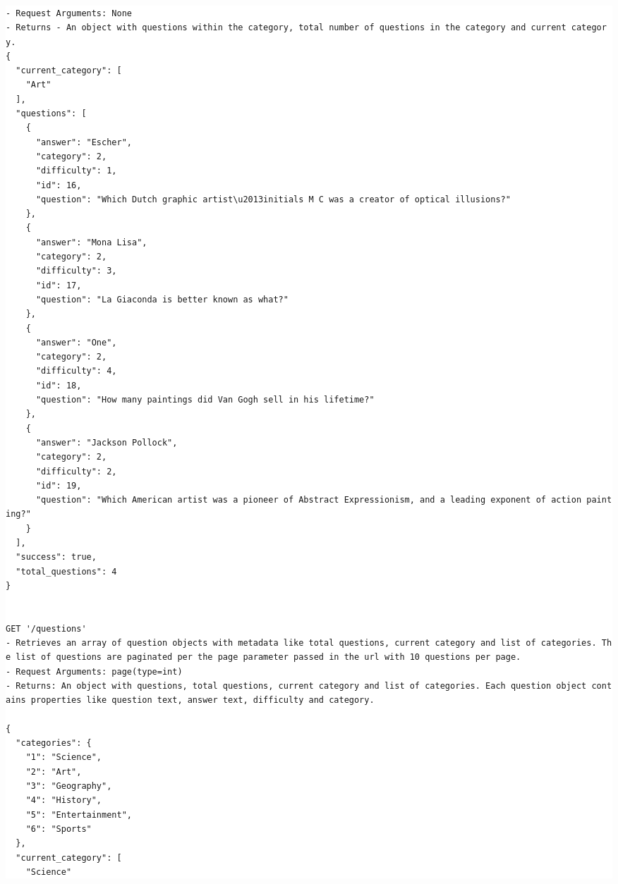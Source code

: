 ```
- Request Arguments: None
- Returns - An object with questions within the category, total number of questions in the category and current category. 
{
  "current_category": [
    "Art"
  ], 
  "questions": [
    {
      "answer": "Escher", 
      "category": 2, 
      "difficulty": 1, 
      "id": 16, 
      "question": "Which Dutch graphic artist\u2013initials M C was a creator of optical illusions?"
    }, 
    {
      "answer": "Mona Lisa", 
      "category": 2, 
      "difficulty": 3, 
      "id": 17, 
      "question": "La Giaconda is better known as what?"
    }, 
    {
      "answer": "One", 
      "category": 2, 
      "difficulty": 4, 
      "id": 18, 
      "question": "How many paintings did Van Gogh sell in his lifetime?"
    }, 
    {
      "answer": "Jackson Pollock", 
      "category": 2, 
      "difficulty": 2, 
      "id": 19, 
      "question": "Which American artist was a pioneer of Abstract Expressionism, and a leading exponent of action painting?"
    }
  ], 
  "success": true, 
  "total_questions": 4
}


GET '/questions'
- Retrieves an array of question objects with metadata like total questions, current category and list of categories. The list of questions are paginated per the page parameter passed in the url with 10 questions per page.
- Request Arguments: page(type=int)
- Returns: An object with questions, total questions, current category and list of categories. Each question object contains properties like question text, answer text, difficulty and category.

{
  "categories": {
    "1": "Science", 
    "2": "Art", 
    "3": "Geography", 
    "4": "History", 
    "5": "Entertainment", 
    "6": "Sports"
  }, 
  "current_category": [
    "Science"
```